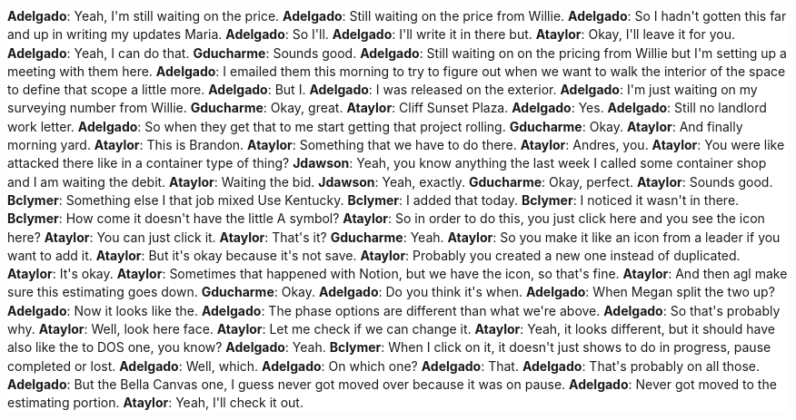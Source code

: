 **Adelgado**: Yeah, I'm still waiting on the price.
**Adelgado**: Still waiting on the price from Willie.
**Adelgado**: So I hadn't gotten this far and up in writing my updates Maria.
**Adelgado**: So I'll.
**Adelgado**: I'll write it in there but.
**Ataylor**: Okay, I'll leave it for you.
**Adelgado**: Yeah, I can do that.
**Gducharme**: Sounds good.
**Adelgado**: Still waiting on on the pricing from Willie but I'm setting up a meeting with them here.
**Adelgado**: I emailed them this morning to try to figure out when we want to walk the interior of the space to define that scope a little more.
**Adelgado**: But I.
**Adelgado**: I was released on the exterior.
**Adelgado**: I'm just waiting on my surveying number from Willie.
**Gducharme**: Okay, great.
**Ataylor**: Cliff Sunset Plaza.
**Adelgado**: Yes.
**Adelgado**: Still no landlord work letter.
**Adelgado**: So when they get that to me start getting that project rolling.
**Gducharme**: Okay.
**Ataylor**: And finally morning yard.
**Ataylor**: This is Brandon.
**Ataylor**: Something that we have to do there.
**Ataylor**: Andres, you.
**Ataylor**: You were like attacked there like in a container type of thing?
**Jdawson**: Yeah, you know anything the last week I called some container shop and I am waiting the debit.
**Ataylor**: Waiting the bid.
**Jdawson**: Yeah, exactly.
**Gducharme**: Okay, perfect.
**Ataylor**: Sounds good.
**Bclymer**: Something else I that job mixed Use Kentucky.
**Bclymer**: I added that today.
**Bclymer**: I noticed it wasn't in there.
**Bclymer**: How come it doesn't have the little A symbol?
**Ataylor**: So in order to do this, you just click here and you see the icon here?
**Ataylor**: You can just click it.
**Ataylor**: That's it?
**Gducharme**: Yeah.
**Ataylor**: So you make it like an icon from a leader if you want to add it.
**Ataylor**: But it's okay because it's not save.
**Ataylor**: Probably you created a new one instead of duplicated.
**Ataylor**: It's okay.
**Ataylor**: Sometimes that happened with Notion, but we have the icon, so that's fine.
**Ataylor**: And then agl make sure this estimating goes down.
**Gducharme**: Okay.
**Adelgado**: Do you think it's when.
**Adelgado**: When Megan split the two up?
**Adelgado**: Now it looks like the.
**Adelgado**: The phase options are different than what we're above.
**Adelgado**: So that's probably why.
**Ataylor**: Well, look here face.
**Ataylor**: Let me check if we can change it.
**Ataylor**: Yeah, it looks different, but it should have also like the to DOS one, you know?
**Adelgado**: Yeah.
**Bclymer**: When I click on it, it doesn't just shows to do in progress, pause completed or lost.
**Adelgado**: Well, which.
**Adelgado**: On which one?
**Adelgado**: That.
**Adelgado**: That's probably on all those.
**Adelgado**: But the Bella Canvas one, I guess never got moved over because it was on pause.
**Adelgado**: Never got moved to the estimating portion.
**Ataylor**: Yeah, I'll check it out.